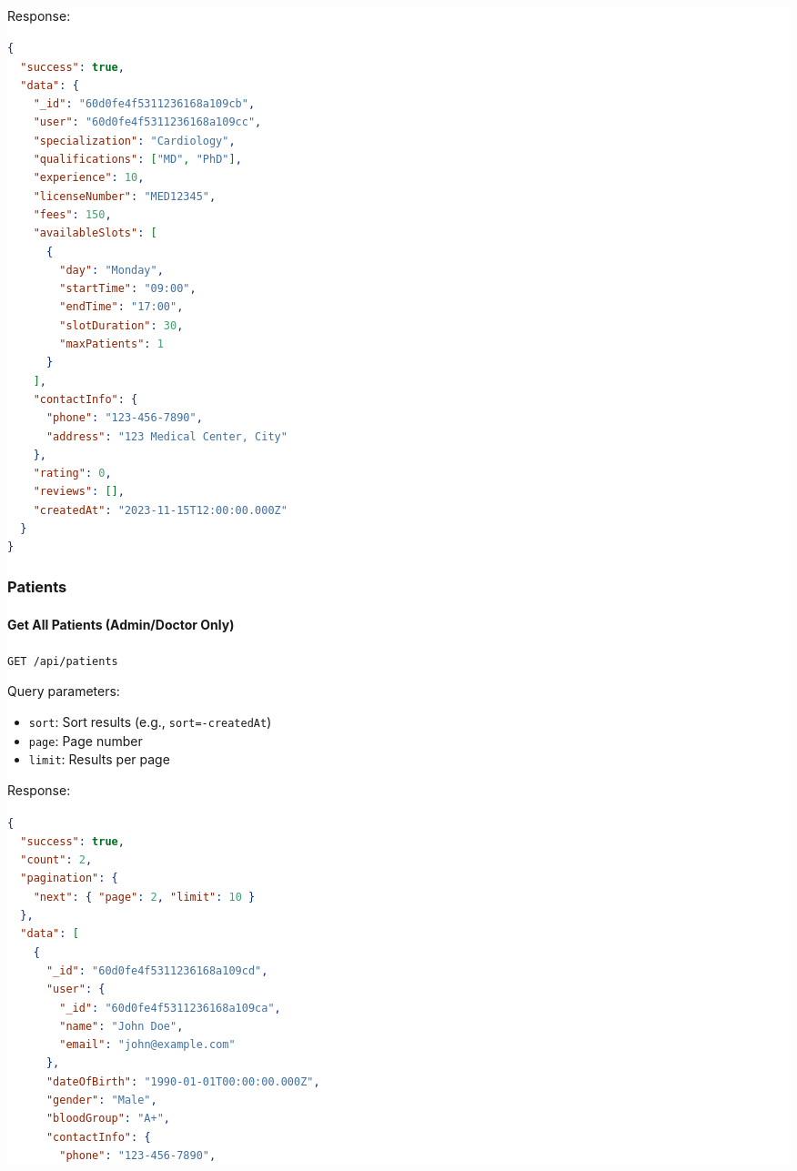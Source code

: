 Response:
```json
{
  "success": true,
  "data": {
    "_id": "60d0fe4f5311236168a109cb",
    "user": "60d0fe4f5311236168a109cc",
    "specialization": "Cardiology",
    "qualifications": ["MD", "PhD"],
    "experience": 10,
    "licenseNumber": "MED12345",
    "fees": 150,
    "availableSlots": [
      {
        "day": "Monday",
        "startTime": "09:00",
        "endTime": "17:00",
        "slotDuration": 30,
        "maxPatients": 1
      }
    ],
    "contactInfo": {
      "phone": "123-456-7890",
      "address": "123 Medical Center, City"
    },
    "rating": 0,
    "reviews": [],
    "createdAt": "2023-11-15T12:00:00.000Z"
  }
}
```

### Patients

#### Get All Patients (Admin/Doctor Only)

```
GET /api/patients
```

Query parameters:
- `sort`: Sort results (e.g., `sort=-createdAt`)
- `page`: Page number
- `limit`: Results per page

Response:
```json
{
  "success": true,
  "count": 2,
  "pagination": {
    "next": { "page": 2, "limit": 10 }
  },
  "data": [
    {
      "_id": "60d0fe4f5311236168a109cd",
      "user": {
        "_id": "60d0fe4f5311236168a109ca",
        "name": "John Doe",
        "email": "john@example.com"
      },
      "dateOfBirth": "1990-01-01T00:00:00.000Z",
      "gender": "Male",
      "bloodGroup": "A+",
      "contactInfo": {
        "phone": "123-456-7890",
```
